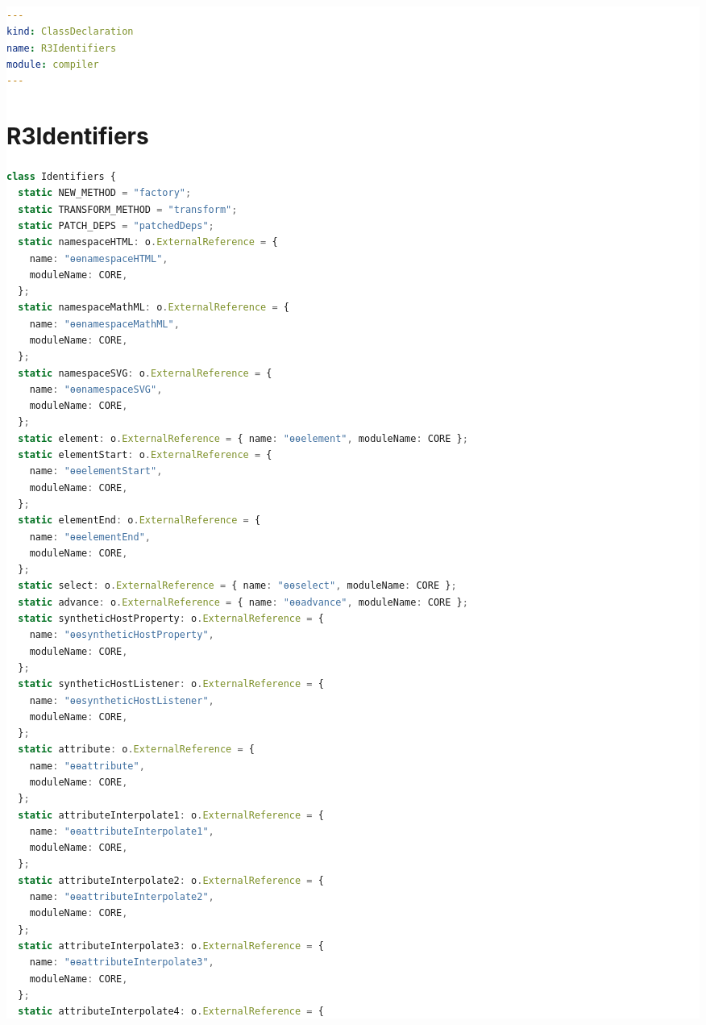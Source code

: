 ```yaml
---
kind: ClassDeclaration
name: R3Identifiers
module: compiler
---
```


# R3Identifiers

```ts
class Identifiers {
  static NEW_METHOD = "factory";
  static TRANSFORM_METHOD = "transform";
  static PATCH_DEPS = "patchedDeps";
  static namespaceHTML: o.ExternalReference = {
    name: "ɵɵnamespaceHTML",
    moduleName: CORE,
  };
  static namespaceMathML: o.ExternalReference = {
    name: "ɵɵnamespaceMathML",
    moduleName: CORE,
  };
  static namespaceSVG: o.ExternalReference = {
    name: "ɵɵnamespaceSVG",
    moduleName: CORE,
  };
  static element: o.ExternalReference = { name: "ɵɵelement", moduleName: CORE };
  static elementStart: o.ExternalReference = {
    name: "ɵɵelementStart",
    moduleName: CORE,
  };
  static elementEnd: o.ExternalReference = {
    name: "ɵɵelementEnd",
    moduleName: CORE,
  };
  static select: o.ExternalReference = { name: "ɵɵselect", moduleName: CORE };
  static advance: o.ExternalReference = { name: "ɵɵadvance", moduleName: CORE };
  static syntheticHostProperty: o.ExternalReference = {
    name: "ɵɵsyntheticHostProperty",
    moduleName: CORE,
  };
  static syntheticHostListener: o.ExternalReference = {
    name: "ɵɵsyntheticHostListener",
    moduleName: CORE,
  };
  static attribute: o.ExternalReference = {
    name: "ɵɵattribute",
    moduleName: CORE,
  };
  static attributeInterpolate1: o.ExternalReference = {
    name: "ɵɵattributeInterpolate1",
    moduleName: CORE,
  };
  static attributeInterpolate2: o.ExternalReference = {
    name: "ɵɵattributeInterpolate2",
    moduleName: CORE,
  };
  static attributeInterpolate3: o.ExternalReference = {
    name: "ɵɵattributeInterpolate3",
    moduleName: CORE,
  };
  static attributeInterpolate4: o.ExternalReference = {
```